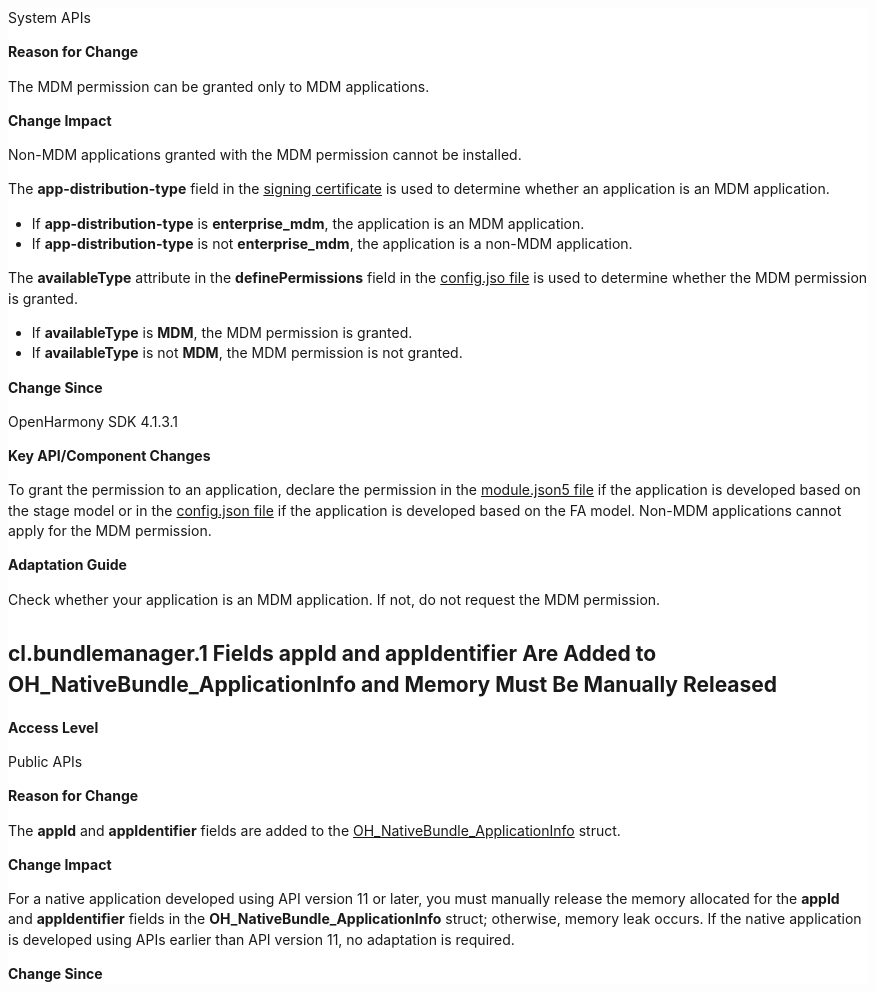System APIs

**Reason for Change**

The MDM permission can be granted only to MDM applications.

**Change Impact**

Non-MDM applications granted with the MDM permission cannot be installed.

The **app-distribution-type** field in the [signing certificate](../../../application-dev/security/app-provision-structure.md) is used to determine whether an application is an MDM application.
* If **app-distribution-type** is **enterprise_mdm**, the application is an MDM application.
* If **app-distribution-type** is not **enterprise_mdm**, the application is a non-MDM application.

The **availableType** attribute in the **definePermissions** field in the [config.jso file](https://gitee.com/openharmony/utils_system_resources/blob/master/systemres/main/config.json) is used to determine whether the MDM permission is granted.
* If **availableType** is **MDM**, the MDM permission is granted.
* If **availableType** is not **MDM**, the MDM permission is not granted.

**Change Since**

OpenHarmony SDK 4.1.3.1

**Key API/Component Changes**

To grant the permission to an application, declare the permission in the [module.json5 file](../../../application-dev/quick-start/module-structure.md#internal-structure-of-the-reqpermissions-attribute) if the application is developed based on the stage model or in the [config.json file](../../../application-dev/quick-start/module-configuration-file.md#requestpermissions) if the application is developed based on the FA model. Non-MDM applications cannot apply for the MDM permission.

**Adaptation Guide**

Check whether your application is an MDM application. If not, do not request the MDM permission.

## cl.bundlemanager.1 Fields appId and appIdentifier Are Added to OH_NativeBundle_ApplicationInfo and Memory Must Be Manually Released

**Access Level**

Public APIs

**Reason for Change**

The **appId** and **appIdentifier** fields are added to the [OH_NativeBundle_ApplicationInfo](../../../application-dev/reference/native-apis/_o_h___native_bundle_application_info.md) struct.

**Change Impact**

For a native application developed using API version 11 or later, you must manually release the memory allocated for the **appId** and **appIdentifier** fields in the **OH_NativeBundle_ApplicationInfo** struct; otherwise, memory leak occurs. If the native application is developed using APIs earlier than API version 11, no adaptation is required.

**Change Since**
